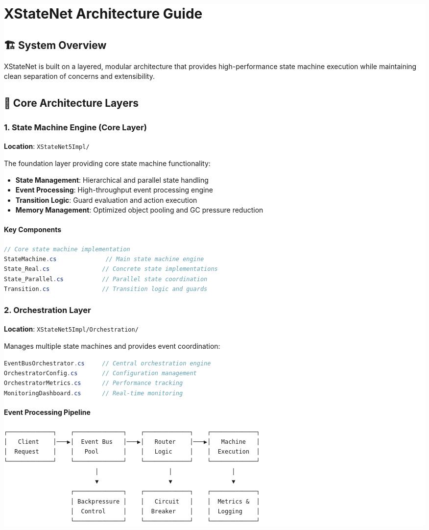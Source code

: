 # XStateNet Architecture Guide

## 🏗️ System Overview

XStateNet is built on a layered, modular architecture that provides high-performance state machine execution while maintaining clean separation of concerns and extensibility.

## 🧱 Core Architecture Layers

### 1. State Machine Engine (Core Layer)
**Location**: `XStateNet5Impl/`

The foundation layer providing core state machine functionality:

- **State Management**: Hierarchical and parallel state handling
- **Event Processing**: High-throughput event processing engine
- **Transition Logic**: Guard evaluation and action execution
- **Memory Management**: Optimized object pooling and GC pressure reduction

#### Key Components

```csharp
// Core state machine implementation
StateMachine.cs              // Main state machine engine
State_Real.cs               // Concrete state implementations
State_Parallel.cs           // Parallel state coordination
Transition.cs               // Transition logic and guards
```

### 2. Orchestration Layer
**Location**: `XStateNet5Impl/Orchestration/`

Manages multiple state machines and provides event coordination:

```csharp
EventBusOrchestrator.cs     // Central orchestration engine
OrchestratorConfig.cs       // Configuration management
OrchestratorMetrics.cs      // Performance tracking
MonitoringDashboard.cs      // Real-time monitoring
```

#### Event Processing Pipeline

```
┌─────────────┐    ┌──────────────┐    ┌─────────────┐    ┌─────────────┐
│   Client    │───▶│  Event Bus   │───▶│   Router    │───▶│   Machine   │
│  Request    │    │   Pool       │    │   Logic     │    │  Execution  │
└─────────────┘    └──────────────┘    └─────────────┘    └─────────────┘
                          │                    │                 │
                          ▼                    ▼                 ▼
                   ┌──────────────┐    ┌─────────────┐    ┌─────────────┐
                   │ Backpressure │    │   Circuit   │    │  Metrics &  │
                   │  Control     │    │  Breaker    │    │  Logging    │
                   └──────────────┘    └─────────────┘    └─────────────┘
```
